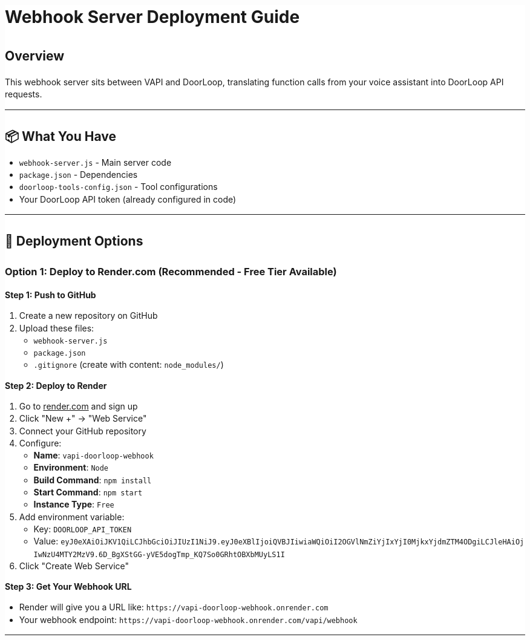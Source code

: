 # Webhook Server Deployment Guide

## Overview

This webhook server sits between VAPI and DoorLoop, translating function calls from your voice assistant into DoorLoop API requests.

---

## 📦 What You Have

- `webhook-server.js` - Main server code
- `package.json` - Dependencies
- `doorloop-tools-config.json` - Tool configurations
- Your DoorLoop API token (already configured in code)

---

## 🚀 Deployment Options

### Option 1: Deploy to Render.com (Recommended - Free Tier Available)

**Step 1: Push to GitHub**
1. Create a new repository on GitHub
2. Upload these files:
   - `webhook-server.js`
   - `package.json`
   - `.gitignore` (create with content: `node_modules/`)

**Step 2: Deploy to Render**
1. Go to [render.com](https://render.com) and sign up
2. Click "New +" → "Web Service"
3. Connect your GitHub repository
4. Configure:
   - **Name**: `vapi-doorloop-webhook`
   - **Environment**: `Node`
   - **Build Command**: `npm install`
   - **Start Command**: `npm start`
   - **Instance Type**: `Free`
5. Add environment variable:
   - Key: `DOORLOOP_API_TOKEN`
   - Value: `eyJ0eXAiOiJKV1QiLCJhbGciOiJIUzI1NiJ9.eyJ0eXBlIjoiQVBJIiwiaWQiOiI2OGVlNmZiYjIxYjI0MjkxYjdmZTM4ODgiLCJleHAiOjIwNzU4MTY2MzV9.6D_BgXStGG-yVE5dogTmp_KQ7So0GRhtOBXbMUyLS1I`
6. Click "Create Web Service"

**Step 3: Get Your Webhook URL**
- Render will give you a URL like: `https://vapi-doorloop-webhook.onrender.com`
- Your webhook endpoint: `https://vapi-doorloop-webhook.onrender.com/vapi/webhook`

---